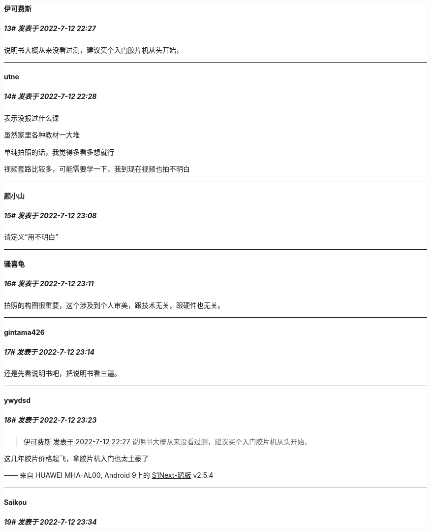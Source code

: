 ####  伊可费斯  
##### 13#       发表于 2022-7-12 22:27

说明书大概从来没看过测，建议买个入门胶片机从头开始，

*****

####  utne  
##### 14#       发表于 2022-7-12 22:28

表示没报过什么课

虽然家里各种教材一大堆

单纯拍照的话，我觉得多看多想就行

视频套路比较多，可能需要学一下，我到现在视频也拍不明白

*****

####  颜小山  
##### 15#       发表于 2022-7-12 23:08

请定义“用不明白”

*****

####  骚喜龟  
##### 16#       发表于 2022-7-12 23:11

拍照的构图很重要，这个涉及到个人审美，跟技术无关，跟硬件也无关。

*****

####  gintama426  
##### 17#       发表于 2022-7-12 23:14

还是先看说明书吧，把说明书看三遍。

*****

####  ywydsd  
##### 18#       发表于 2022-7-12 23:23

<blockquote><a href="httphttps://bbs.saraba1st.com/2b/forum.php?mod=redirect&amp;goto=findpost&amp;pid=56624308&amp;ptid=2080628" target="_blank">伊可费斯 发表于 2022-7-12 22:27</a>
说明书大概从来没看过测，建议买个入门胶片机从头开始，</blockquote>
这几年胶片价格起飞，拿胶片机入门也太土豪了

—— 来自 HUAWEI MHA-AL00, Android 9上的 [S1Next-鹅版](https://github.com/ykrank/S1-Next/releases) v2.5.4

*****

####  Saikou  
##### 19#       发表于 2022-7-12 23:34
